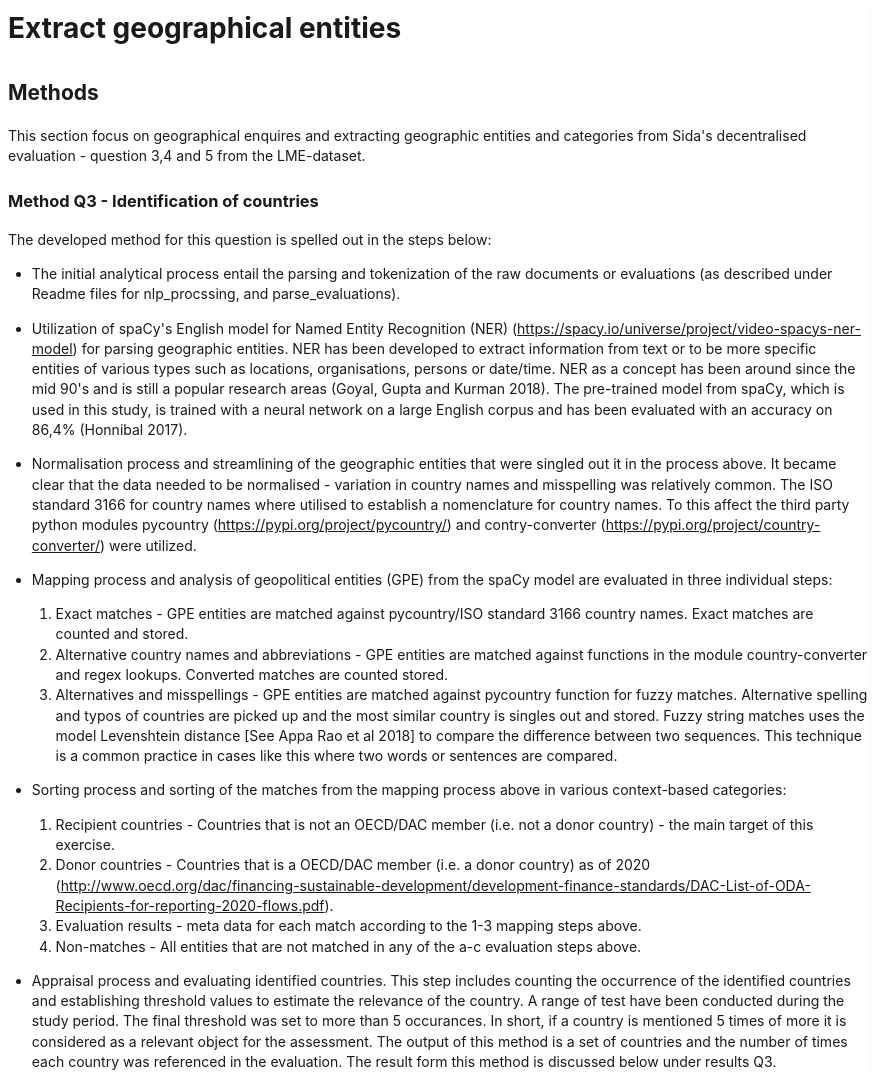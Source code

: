 # Extract geographical entities
## Methods
This section focus on geographical enquires and extracting geographic entities and categories from Sida's decentralised evaluation - question 3,4 and 5 from the LME-dataset.

### Method Q3 - Identification of countries
The developed method for this question is spelled out in the steps below:
*	The initial analytical process entail the parsing and tokenization of the raw documents or evaluations (as described under Readme files for nlp_procssing, and parse_evaluations).
*	Utilization of spaCy's English model for Named Entity Recognition (NER) (https://spacy.io/universe/project/video-spacys-ner-model) for parsing geographic entities. NER has been developed to extract information from text or to be more specific entities of various types such as locations, organisations, persons or date/time. NER as a concept has been around since the mid 90's and is still a popular research areas (Goyal, Gupta and Kurman 2018). The pre-trained model from spaCy, which is used in this study, is trained with a neural network on a large English corpus and has been evaluated with an accuracy on 86,4% (Honnibal 2017).
*	Normalisation process and streamlining of the geographic entities that were singled out it in the process above. It became clear that the data needed to be normalised - variation in country names and misspelling was relatively common. The ISO standard 3166 for country names where utilised to establish a nomenclature for country names. To this affect the third party python modules pycountry (https://pypi.org/project/pycountry/) and contry-converter (https://pypi.org/project/country-converter/) were utilized.
*	Mapping process and analysis of geopolitical entities (GPE) from the spaCy model are evaluated in three individual steps:
    1.	Exact matches - GPE entities are matched against pycountry/ISO standard 3166 country names. Exact matches are counted and stored.
    2.	Alternative country names and abbreviations - GPE entities are matched against functions in the module country-converter and regex lookups. Converted matches are counted stored.
    3.	Alternatives and misspellings - GPE entities are matched against pycountry function for fuzzy matches. Alternative spelling and typos of countries are picked up and the most similar country is singles out and stored. Fuzzy string matches uses the model Levenshtein distance [See Appa Rao et al 2018] to compare the difference between two sequences. This technique is a common practice in cases like this where two words or sentences are compared.

*	Sorting process and sorting of the matches from the mapping process above in various context-based categories:
    1.	Recipient countries - Countries that is not an OECD/DAC member (i.e. not a donor country) - the main target of this exercise.
    2.	Donor countries - Countries that is a OECD/DAC member (i.e. a donor country) as of 2020 (http://www.oecd.org/dac/financing-sustainable-development/development-finance-standards/DAC-List-of-ODA-Recipients-for-reporting-2020-flows.pdf).
    3.	Evaluation results - meta data for each match according to the 1-3 mapping steps above.
    4.	Non-matches - All entities that are not matched in any of the a-c evaluation steps above.

*	Appraisal process and evaluating identified countries. This step includes counting the occurrence of the identified countries and establishing threshold values to estimate the relevance of the country. A range of test have been conducted during the study period. The final threshold was set to more than 5 occurances. In short, if a country is mentioned 5 times of more it is considered as a relevant object for the assessment. The output of this method is a set of countries and the number of times each country was referenced in the evaluation. The result form this method is discussed below under results Q3.
